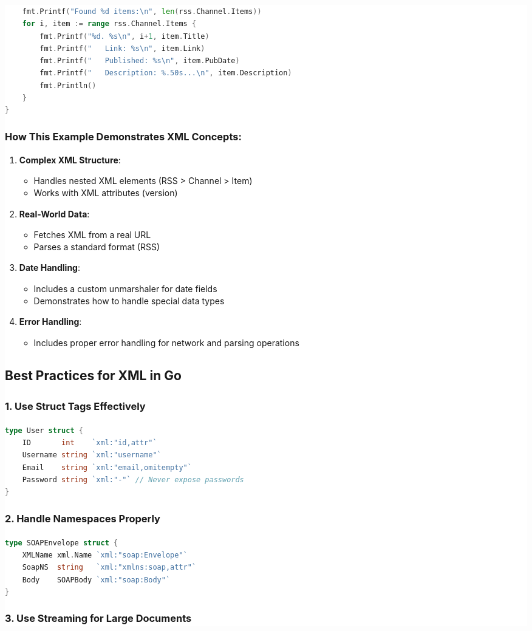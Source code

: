 ```go
    fmt.Printf("Found %d items:\n", len(rss.Channel.Items))
    for i, item := range rss.Channel.Items {
        fmt.Printf("%d. %s\n", i+1, item.Title)
        fmt.Printf("   Link: %s\n", item.Link)
        fmt.Printf("   Published: %s\n", item.PubDate)
        fmt.Printf("   Description: %.50s...\n", item.Description)
        fmt.Println()
    }
}
```

### How This Example Demonstrates XML Concepts:

1. **Complex XML Structure**:
   - Handles nested XML elements (RSS > Channel > Item)
   - Works with XML attributes (version)

2. **Real-World Data**:
   - Fetches XML from a real URL
   - Parses a standard format (RSS)

3. **Date Handling**:
   - Includes a custom unmarshaler for date fields
   - Demonstrates how to handle special data types

4. **Error Handling**:
   - Includes proper error handling for network and parsing operations

## Best Practices for XML in Go

### 1. Use Struct Tags Effectively

```go
type User struct {
    ID       int    `xml:"id,attr"`
    Username string `xml:"username"`
    Email    string `xml:"email,omitempty"`
    Password string `xml:"-"` // Never expose passwords
}
```

### 2. Handle Namespaces Properly

```go
type SOAPEnvelope struct {
    XMLName xml.Name `xml:"soap:Envelope"`
    SoapNS  string   `xml:"xmlns:soap,attr"`
    Body    SOAPBody `xml:"soap:Body"`
}
```

### 3. Use Streaming for Large Documents
